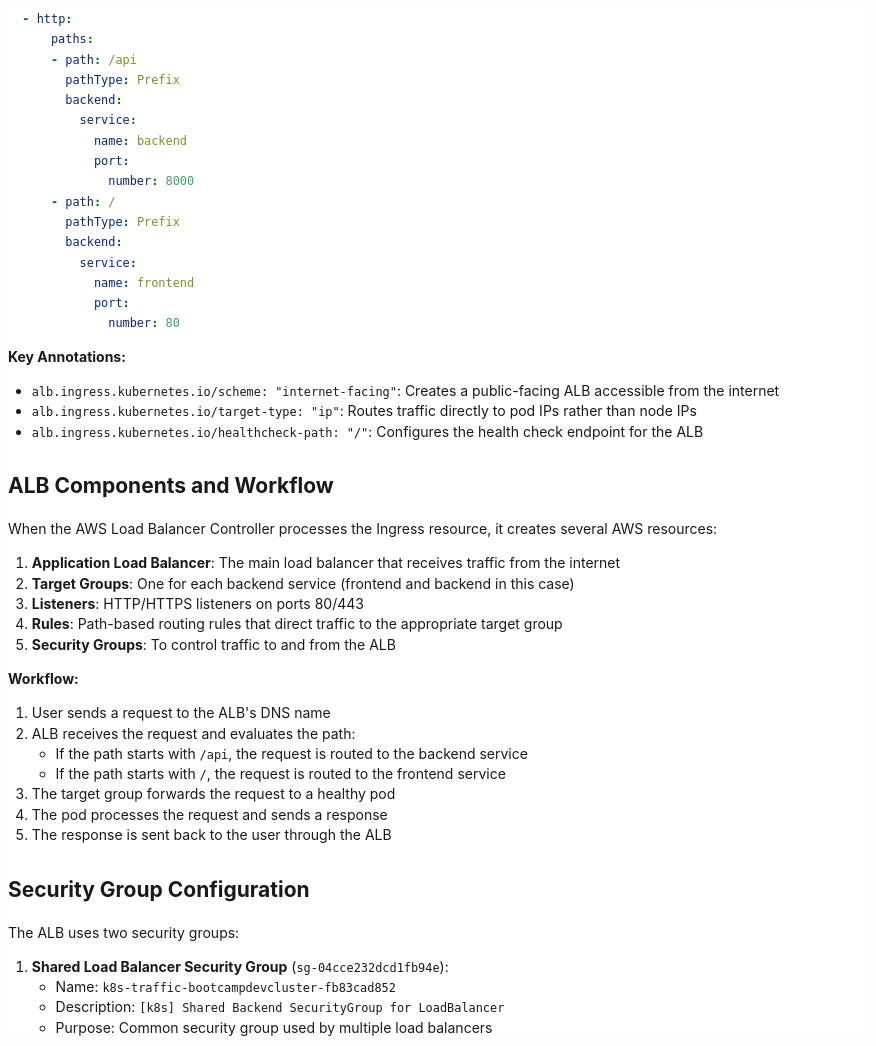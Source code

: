 ```yaml
  - http:
      paths:
      - path: /api
        pathType: Prefix
        backend:
          service:
            name: backend
            port:
              number: 8000
      - path: /
        pathType: Prefix
        backend:
          service:
            name: frontend
            port:
              number: 80
```

**Key Annotations:**

- `alb.ingress.kubernetes.io/scheme: "internet-facing"`: Creates a public-facing ALB accessible from the internet
- `alb.ingress.kubernetes.io/target-type: "ip"`: Routes traffic directly to pod IPs rather than node IPs
- `alb.ingress.kubernetes.io/healthcheck-path: "/"`: Configures the health check endpoint for the ALB

## ALB Components and Workflow

When the AWS Load Balancer Controller processes the Ingress resource, it creates several AWS resources:

1. **Application Load Balancer**: The main load balancer that receives traffic from the internet
2. **Target Groups**: One for each backend service (frontend and backend in this case)
3. **Listeners**: HTTP/HTTPS listeners on ports 80/443
4. **Rules**: Path-based routing rules that direct traffic to the appropriate target group
5. **Security Groups**: To control traffic to and from the ALB

**Workflow:**

1. User sends a request to the ALB's DNS name
2. ALB receives the request and evaluates the path:
   - If the path starts with `/api`, the request is routed to the backend service
   - If the path starts with `/`, the request is routed to the frontend service
3. The target group forwards the request to a healthy pod
4. The pod processes the request and sends a response
5. The response is sent back to the user through the ALB

## Security Group Configuration

The ALB uses two security groups:

1. **Shared Load Balancer Security Group** (`sg-04cce232dcd1fb94e`):
   - Name: `k8s-traffic-bootcampdevcluster-fb83cad852`
   - Description: `[k8s] Shared Backend SecurityGroup for LoadBalancer`
   - Purpose: Common security group used by multiple load balancers
